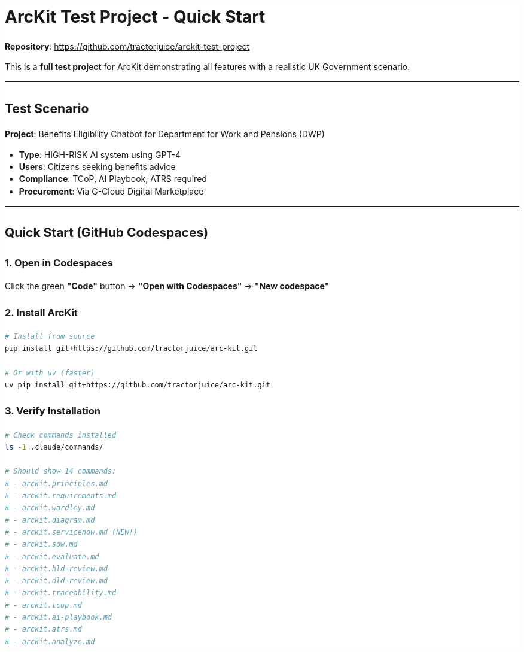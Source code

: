 # ArcKit Test Project - Quick Start

**Repository**: https://github.com/tractorjuice/arckit-test-project

This is a **full test project** for ArcKit demonstrating all features with a realistic UK Government scenario.

---

## Test Scenario

**Project**: Benefits Eligibility Chatbot for Department for Work and Pensions (DWP)
- **Type**: HIGH-RISK AI system using GPT-4
- **Users**: Citizens seeking benefits advice
- **Compliance**: TCoP, AI Playbook, ATRS required
- **Procurement**: Via G-Cloud Digital Marketplace

---

## Quick Start (GitHub Codespaces)

### 1. Open in Codespaces

Click the green **"Code"** button → **"Open with Codespaces"** → **"New codespace"**

### 2. Install ArcKit

```bash
# Install from source
pip install git+https://github.com/tractorjuice/arc-kit.git

# Or with uv (faster)
uv pip install git+https://github.com/tractorjuice/arc-kit.git
```

### 3. Verify Installation

```bash
# Check commands installed
ls -1 .claude/commands/

# Should show 14 commands:
# - arckit.principles.md
# - arckit.requirements.md
# - arckit.wardley.md
# - arckit.diagram.md
# - arckit.servicenow.md (NEW!)
# - arckit.sow.md
# - arckit.evaluate.md
# - arckit.hld-review.md
# - arckit.dld-review.md
# - arckit.traceability.md
# - arckit.tcop.md
# - arckit.ai-playbook.md
# - arckit.atrs.md
# - arckit.analyze.md
```
